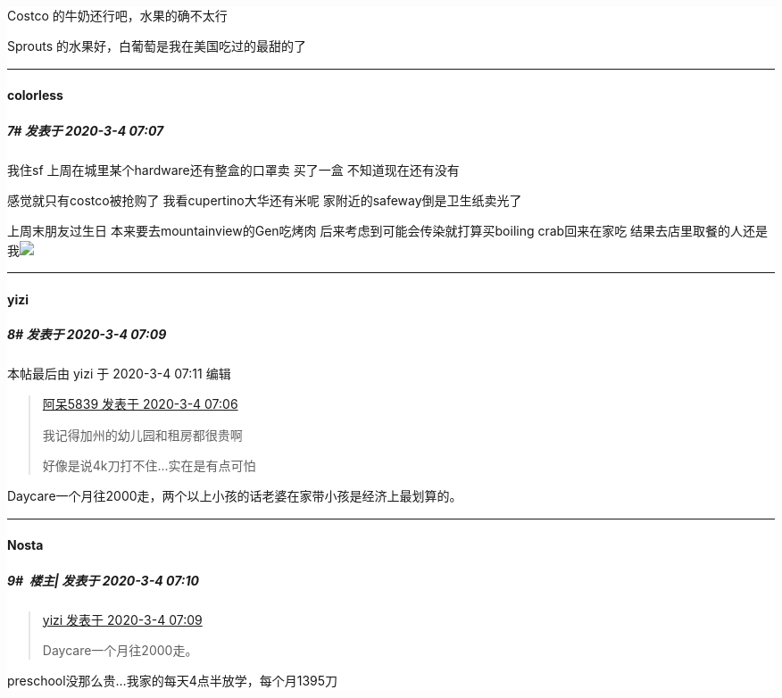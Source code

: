


Costco 的牛奶还行吧，水果的确不太行

Sprouts 的水果好，白葡萄是我在美国吃过的最甜的了







-----

####  colorless  
##### 7#       发表于 2020-3-4 07:07




我住sf 上周在城里某个hardware还有整盒的口罩卖 买了一盒 不知道现在还有没有

感觉就只有costco被抢购了 我看cupertino大华还有米呢 家附近的safeway倒是卫生纸卖光了


上周末朋友过生日 本来要去mountainview的Gen吃烤肉 后来考虑到可能会传染就打算买boiling crab回来在家吃 结果去店里取餐的人还是我<img src="https://static.saraba1st.com/image/smiley/face2017/004.gif" referrerpolicy="no-referrer">







-----

####  yizi  
##### 8#       发表于 2020-3-4 07:09



 本帖最后由 yizi 于 2020-3-4 07:11 编辑 
<blockquote><a href="httphttps://bbs.saraba1st.com/2b/forum.php?mod=redirect&amp;goto=findpost&amp;pid=46609440&amp;ptid=1917052" target="_blank">阿呆5839 发表于 2020-3-4 07:06</a>

我记得加州的幼儿园和租房都很贵啊


好像是说4k刀打不住...实在是有点可怕</blockquote>
Daycare一个月往2000走，两个以上小孩的话老婆在家带小孩是经济上最划算的。







-----

####  Nosta  
##### 9#         楼主| 发表于 2020-3-4 07:10



<blockquote><a href="httphttps://bbs.saraba1st.com/2b/forum.php?mod=redirect&amp;goto=findpost&amp;pid=46609447&amp;ptid=1917052" target="_blank">yizi 发表于 2020-3-4 07:09</a>

Daycare一个月往2000走。</blockquote>
preschool没那么贵…我家的每天4点半放学，每个月1395刀
